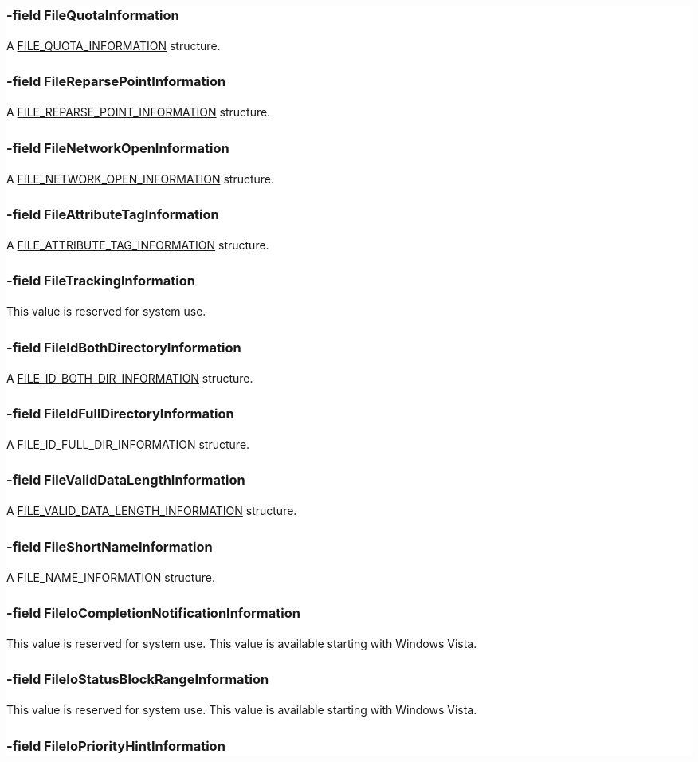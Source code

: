 ### -field FileQuotaInformation

A <a href="/windows-hardware/drivers/ddi/ntifs/ns-ntifs-_file_quota_information">FILE_QUOTA_INFORMATION</a> structure.

### -field FileReparsePointInformation

A <a href="/windows-hardware/drivers/ddi/ntifs/ns-ntifs-_file_reparse_point_information">FILE_REPARSE_POINT_INFORMATION</a> structure.

### -field FileNetworkOpenInformation

A <a href="/windows-hardware/drivers/ddi/wdm/ns-wdm-_file_network_open_information">FILE_NETWORK_OPEN_INFORMATION</a> structure.

### -field FileAttributeTagInformation

A <a href="/windows-hardware/drivers/ddi/ntddk/ns-ntddk-_file_attribute_tag_information">FILE_ATTRIBUTE_TAG_INFORMATION</a> structure.

### -field FileTrackingInformation

This value is reserved for system use.

### -field FileIdBothDirectoryInformation

A <a href="/windows-hardware/drivers/ddi/ntifs/ns-ntifs-_file_id_both_dir_information">FILE_ID_BOTH_DIR_INFORMATION</a> structure.

### -field FileIdFullDirectoryInformation

A <a href="/windows-hardware/drivers/ddi/ntifs/ns-ntifs-_file_id_full_dir_information">FILE_ID_FULL_DIR_INFORMATION</a> structure.

### -field FileValidDataLengthInformation

A <a href="/windows-hardware/drivers/ddi/ntddk/ns-ntddk-_file_valid_data_length_information">FILE_VALID_DATA_LENGTH_INFORMATION</a> structure.

### -field FileShortNameInformation

A <a href="/windows-hardware/drivers/ddi/ntddk/ns-ntddk-_file_name_information">FILE_NAME_INFORMATION</a> structure.

### -field FileIoCompletionNotificationInformation

This value is reserved for system use. This value is available starting with Windows Vista.

### -field FileIoStatusBlockRangeInformation

This value is reserved for system use. This value is available starting with Windows Vista.

### -field FileIoPriorityHintInformation
